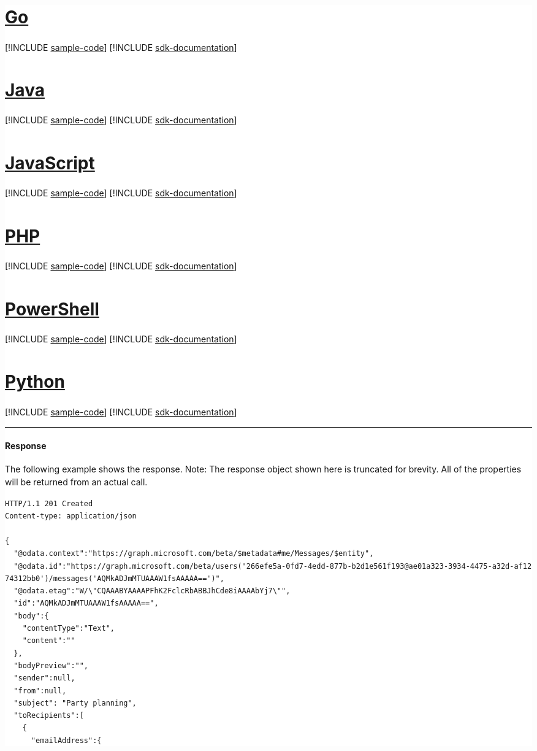 # [Go](#tab/go)
[!INCLUDE [sample-code](../includes/snippets/go/create-message-with-mentions-from-user-go-snippets.md)]
[!INCLUDE [sdk-documentation](../includes/snippets/snippets-sdk-documentation-link.md)]

# [Java](#tab/java)
[!INCLUDE [sample-code](../includes/snippets/java/create-message-with-mentions-from-user-java-snippets.md)]
[!INCLUDE [sdk-documentation](../includes/snippets/snippets-sdk-documentation-link.md)]

# [JavaScript](#tab/javascript)
[!INCLUDE [sample-code](../includes/snippets/javascript/create-message-with-mentions-from-user-javascript-snippets.md)]
[!INCLUDE [sdk-documentation](../includes/snippets/snippets-sdk-documentation-link.md)]

# [PHP](#tab/php)
[!INCLUDE [sample-code](../includes/snippets/php/create-message-with-mentions-from-user-php-snippets.md)]
[!INCLUDE [sdk-documentation](../includes/snippets/snippets-sdk-documentation-link.md)]

# [PowerShell](#tab/powershell)
[!INCLUDE [sample-code](../includes/snippets/powershell/create-message-with-mentions-from-user-powershell-snippets.md)]
[!INCLUDE [sdk-documentation](../includes/snippets/snippets-sdk-documentation-link.md)]

# [Python](#tab/python)
[!INCLUDE [sample-code](../includes/snippets/python/create-message-with-mentions-from-user-python-snippets.md)]
[!INCLUDE [sdk-documentation](../includes/snippets/snippets-sdk-documentation-link.md)]

---

#### Response
The following example shows the response. Note: The response object shown here is truncated for brevity. All of the properties will be returned from an actual call.

```http
HTTP/1.1 201 Created
Content-type: application/json

{
  "@odata.context":"https://graph.microsoft.com/beta/$metadata#me/Messages/$entity",
  "@odata.id":"https://graph.microsoft.com/beta/users('266efe5a-0fd7-4edd-877b-b2d1e561f193@ae01a323-3934-4475-a32d-af1274312bb0')/messages('AQMkADJmMTUAAAW1fsAAAAA==')",
  "@odata.etag":"W/\"CQAAABYAAAAPFhK2FclcRbABBJhCde8iAAAAbYj7\"",
  "id":"AQMkADJmMTUAAAW1fsAAAAA==",
  "body":{
    "contentType":"Text",
    "content":""
  },
  "bodyPreview":"",
  "sender":null,
  "from":null,
  "subject": "Party planning",
  "toRecipients":[
    {
      "emailAddress":{
```